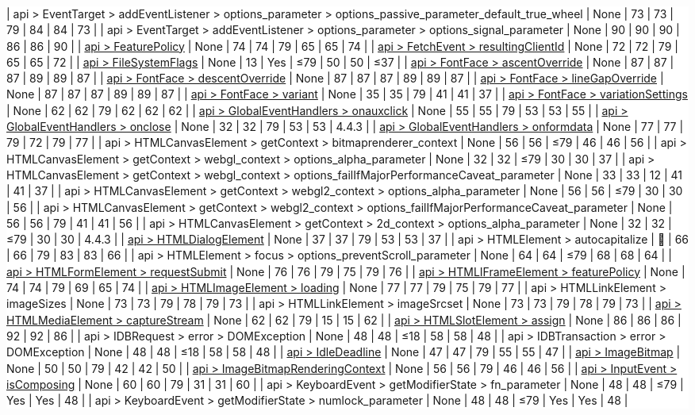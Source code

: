 | api > EventTarget > addEventListener > options_parameter > options_passive_parameter_default_true_wheel | None | 73 | 73 | 79 | 84 | 84 | 73 |
| api > EventTarget > addEventListener > options_parameter > options_signal_parameter | None | 90 | 90 | 90 | 86 | 86 | 90 |
| [api > FeaturePolicy](https://developer.mozilla.org/docs/Web/API/FeaturePolicy) | None | 74 | 74 | 79 | 65 | 65 | 74 |
| [api > FetchEvent > resultingClientId](https://developer.mozilla.org/docs/Web/API/FetchEvent/resultingClientId) | None | 72 | 72 | 79 | 65 | 65 | 72 |
| [api > FileSystemFlags](https://developer.mozilla.org/docs/Web/API/FileSystemFlags) | None | 13 | Yes | ≤79 | 50 | 50 | ≤37 |
| [api > FontFace > ascentOverride](https://developer.mozilla.org/docs/Web/API/FontFace/ascentOverride) | None | 87 | 87 | 87 | 89 | 89 | 87 |
| [api > FontFace > descentOverride](https://developer.mozilla.org/docs/Web/API/FontFace/descentOverride) | None | 87 | 87 | 87 | 89 | 89 | 87 |
| [api > FontFace > lineGapOverride](https://developer.mozilla.org/docs/Web/API/FontFace/lineGapOverride) | None | 87 | 87 | 87 | 89 | 89 | 87 |
| [api > FontFace > variant](https://developer.mozilla.org/docs/Web/API/FontFace/variant) | None | 35 | 35 | 79 | 41 | 41 | 37 |
| [api > FontFace > variationSettings](https://developer.mozilla.org/docs/Web/API/FontFace/variationSettings) | None | 62 | 62 | 79 | 62 | 62 | 62 |
| [api > GlobalEventHandlers > onauxclick](https://developer.mozilla.org/docs/Web/API/GlobalEventHandlers/onauxclick) | None | 55 | 55 | 79 | 53 | 53 | 55 |
| [api > GlobalEventHandlers > onclose](https://developer.mozilla.org/docs/Web/API/GlobalEventHandlers/onclose) | None | 32 | 32 | 79 | 53 | 53 | 4.4.3 |
| [api > GlobalEventHandlers > onformdata](https://developer.mozilla.org/docs/Web/API/GlobalEventHandlers/onformdata) | None | 77 | 77 | 79 | 72 | 79 | 77 |
| api > HTMLCanvasElement > getContext > bitmaprenderer_context | None | 56 | 56 | ≤79 | 46 | 46 | 56 |
| api > HTMLCanvasElement > getContext > webgl_context > options_alpha_parameter | None | 32 | 32 | ≤79 | 30 | 30 | 37 |
| api > HTMLCanvasElement > getContext > webgl_context > options_failIfMajorPerformanceCaveat_parameter | None | 33 | 33 | 12 | 41 | 41 | 37 |
| api > HTMLCanvasElement > getContext > webgl2_context > options_alpha_parameter | None | 56 | 56 | ≤79 | 30 | 30 | 56 |
| api > HTMLCanvasElement > getContext > webgl2_context > options_failIfMajorPerformanceCaveat_parameter | None | 56 | 56 | 79 | 41 | 41 | 56 |
| api > HTMLCanvasElement > getContext > 2d_context > options_alpha_parameter | None | 32 | 32 | ≤79 | 30 | 30 | 4.4.3 |
| [api > HTMLDialogElement](https://developer.mozilla.org/docs/Web/API/HTMLDialogElement) | None | 37 | 37 | 79 | 53 | 53 | 37 |
| api > HTMLElement > autocapitalize | 📱 | 66 | 66 | 79 | 83 | 83 | 66 |
| api > HTMLElement > focus > options_preventScroll_parameter | None | 64 | 64 | ≤79 | 68 | 68 | 64 |
| [api > HTMLFormElement > requestSubmit](https://developer.mozilla.org/docs/Web/API/HTMLFormElement/requestSubmit) | None | 76 | 76 | 79 | 75 | 79 | 76 |
| [api > HTMLIFrameElement > featurePolicy](https://developer.mozilla.org/docs/Web/API/HTMLIFrameElement/featurePolicy) | None | 74 | 74 | 79 | 69 | 65 | 74 |
| [api > HTMLImageElement > loading](https://developer.mozilla.org/docs/Web/API/HTMLImageElement/loading) | None | 77 | 77 | 79 | 75 | 79 | 77 |
| api > HTMLLinkElement > imageSizes | None | 73 | 73 | 79 | 78 | 79 | 73 |
| api > HTMLLinkElement > imageSrcset | None | 73 | 73 | 79 | 78 | 79 | 73 |
| [api > HTMLMediaElement > captureStream](https://developer.mozilla.org/docs/Web/API/HTMLMediaElement/captureStream) | None | 62 | 62 | 79 | 15 | 15 | 62 |
| [api > HTMLSlotElement > assign](https://developer.mozilla.org/docs/Web/API/HTMLSlotElement/assign) | None | 86 | 86 | 86 | 92 | 92 | 86 |
| api > IDBRequest > error > DOMException | None | 48 | 48 | ≤18 | 58 | 58 | 48 |
| api > IDBTransaction > error > DOMException | None | 48 | 48 | ≤18 | 58 | 58 | 48 |
| [api > IdleDeadline](https://developer.mozilla.org/docs/Web/API/IdleDeadline) | None | 47 | 47 | 79 | 55 | 55 | 47 |
| [api > ImageBitmap](https://developer.mozilla.org/docs/Web/API/ImageBitmap) | None | 50 | 50 | 79 | 42 | 42 | 50 |
| [api > ImageBitmapRenderingContext](https://developer.mozilla.org/docs/Web/API/ImageBitmapRenderingContext) | None | 56 | 56 | 79 | 46 | 46 | 56 |
| [api > InputEvent > isComposing](https://developer.mozilla.org/docs/Web/API/InputEvent/isComposing) | None | 60 | 60 | 79 | 31 | 31 | 60 |
| api > KeyboardEvent > getModifierState > fn_parameter | None | 48 | 48 | ≤79 | Yes | Yes | 48 |
| api > KeyboardEvent > getModifierState > numlock_parameter | None | 48 | 48 | ≤79 | Yes | Yes | 48 |